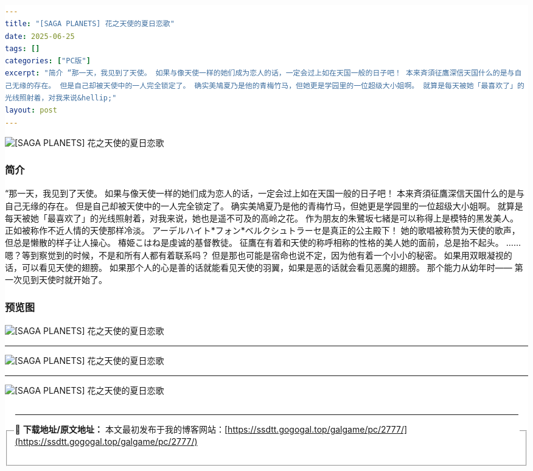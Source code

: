 ```yaml
---
title: "[SAGA PLANETS] 花之天使的夏日恋歌"
date: 2025-06-25
tags: []
categories: ["PC版"]
excerpt: "简介 “那一天，我见到了天使。 如果与像天使一样的她们成为恋人的话，一定会过上如在天国一般的日子吧！ 本来斉須征鷹深信天国什么的是与自己无缘的存在。 但是自己却被天使中的一人完全锁定了。 确实美鳩夏乃是他的青梅竹马，但她更是学园里的一位超级大小姐啊。 就算是每天被她「最喜欢了」的光线照射着，对我来说&hellip;"
layout: post
---
```



<p><img decoding="async"   src="https://ssdtt.gogogal.top/wp-content/uploads/2025/06/6f68a-00.webp" loading="lazy" alt="[SAGA PLANETS] 花之天使的夏日恋歌" style="display: block; margin-left: auto; margin-right: auto; width: 1000px;" /></p>
<div>
<h3>简介</h3>
</p></div>
<p>“那一天，我见到了天使。 如果与像天使一样的她们成为恋人的话，一定会过上如在天国一般的日子吧！ 本来斉須征鷹深信天国什么的是与自己无缘的存在。 但是自己却被天使中的一人完全锁定了。 确实美鳩夏乃是他的青梅竹马，但她更是学园里的一位超级大小姐啊。 就算是每天被她「最喜欢了」的光线照射着，对我来说，她也是遥不可及的高岭之花。 作为朋友的朱鷺坂七緒是可以称得上是模特的黑发美人。 正如被称作不近人情的天使那样冷淡。 アーデルハイト*フォン*ベルクシュトラーセ是真正的公主殿下！ 她的歌唱被称赞为天使的歌声，但总是懒散的样子让人操心。 椿姫こはね是虔诚的基督教徒。 征鷹在有着和天使的称呼相称的性格的美人她的面前，总是抬不起头。 ……嗯？等到察觉到的时候，不是和所有人都有着联系吗？ 但是那也可能是宿命也说不定，因为他有着一个小小的秘密。 如果用双眼凝视的话，可以看见天使的翅膀。 如果那个人的心是善的话就能看见天使的羽翼，如果是恶的话就会看见恶魔的翅膀。 那个能力从幼年时―― 第一次见到天使时就开始了。</p>
<h3>预览图</h3>
<p><img decoding="async"   src="https://ssdtt.gogogal.top/wp-content/uploads/2025/06/92bf0-01.webp" loading="lazy" alt="[SAGA PLANETS] 花之天使的夏日恋歌" style="display: block; margin-left: auto; margin-right: auto; width: 1000px;" /></p>
<hr />
<p><img decoding="async"   src="https://ssdtt.gogogal.top/wp-content/uploads/2025/06/465e8-02.webp" loading="lazy" alt="[SAGA PLANETS] 花之天使的夏日恋歌" style="display: block; margin-left: auto; margin-right: auto; width: 1000px;" /></p>
<hr />
<p><img decoding="async"   src="https://ssdtt.gogogal.top/wp-content/uploads/2025/06/dd900-03.webp" loading="lazy" alt="[SAGA PLANETS] 花之天使的夏日恋歌" style="display: block; margin-left: auto; margin-right: auto; width: 1000px;" /></p>
<div></div>
<fieldset>
<legend>


---
📖 **下载地址/原文地址：** 本文最初发布于我的博客网站：[https://ssdtt.gogogal.top/galgame/pc/2777/](https://ssdtt.gogogal.top/galgame/pc/2777/)
